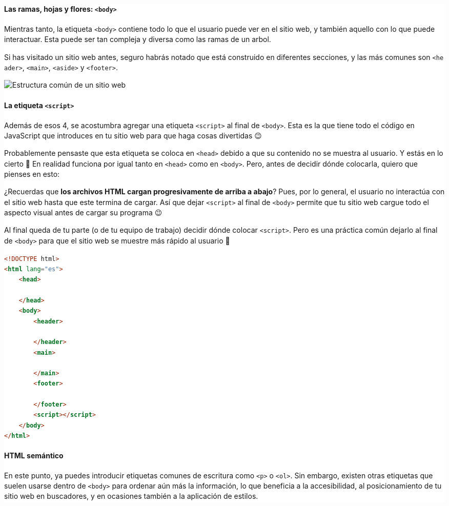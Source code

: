 #### Las ramas, hojas y flores: `<body>`

Mientras tanto, la etiqueta `<body>` contiene todo lo que el usuario puede ver en el sitio web, y también aquello con lo que puede interactuar. Esta puede ser tan compleja y diversa como las ramas de un arbol.

Si has visitado un sitio web antes, seguro habrás notado que está construido en diferentes secciones, y las más comunes son `<header>`, `<main>`, `<aside>` y `<footer>`.

![Estructura común de un sitio web](https://static.platzi.com/media/articlases/Images/Clase%204%20-%202.png)

#### La etiqueta `<script>`

Además de esos 4, se acostumbra agregar una etiqueta `<script>` al final de `<body>`. Esta es la que tiene todo el código en JavaScript que introduces en tu sitio web para que haga cosas divertidas 😉

Probablemente pensaste que esta etiqueta se coloca en `<head>` debido a que su contenido no se muestra al usuario. Y estás en lo cierto 🙂 En realidad funciona por igual tanto en `<head>` como en `<body>`. Pero, antes de decidir dónde colocarla, quiero que pienses en esto:

¿Recuerdas que **los archivos HTML cargan progresivamente de arriba a abajo**? Pues, por lo general, el usuario no interactúa con el sitio web hasta que este termina de cargar. Así que dejar `<script>` al final de `<body>` permite que tu sitio web cargue todo el aspecto visual antes de cargar su programa 😉

Al final queda de tu parte (o de tu equipo de trabajo) decidir dónde colocar `<script>`. Pero es una práctica común dejarlo al final de `<body>` para que el sitio web se muestre más rápido al usuario 🙂

```html
<!DOCTYPE html>
<html lang="es">
    <head>

    </head>
    <body>
        <header>

        </header>
        <main>

        </main>
        <footer>

        </footer>
        <script></script>
    </body>
</html>
```

#### HTML semántico

En este punto, ya puedes introducir etiquetas comunes de escritura como `<p>` o `<ol>`. Sin embargo, existen otras etiquetas que suelen usarse dentro de `<body>` para ordenar aún más la información, lo que beneficia a la accesibilidad, al posicionamiento de tu sitio web en buscadores, y en ocasiones también a la aplicación de estilos.
